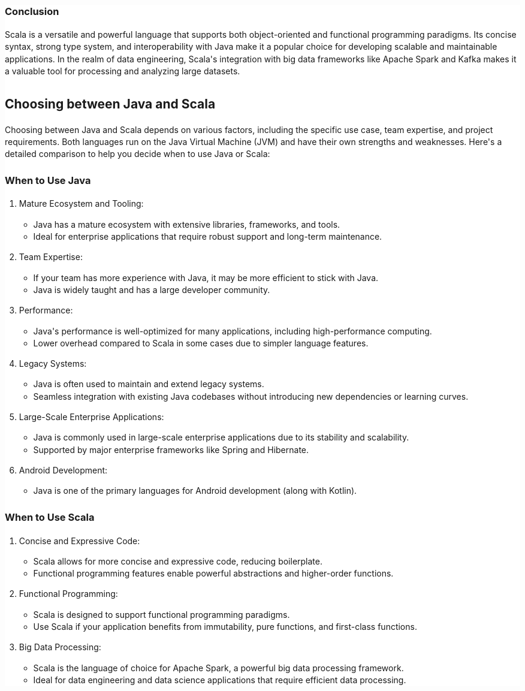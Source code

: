 ### Conclusion

Scala is a versatile and powerful language that supports both object-oriented and functional programming paradigms. Its concise syntax, strong type system, and interoperability with Java make it a popular choice for developing scalable and maintainable applications. In the realm of data engineering, Scala's integration with big data frameworks like Apache Spark and Kafka makes it a valuable tool for processing and analyzing large datasets.


## Choosing between Java and Scala

Choosing between Java and Scala depends on various factors, including the specific use case, team expertise, and project requirements. Both languages run on the Java Virtual Machine (JVM) and have their own strengths and weaknesses. Here's a detailed comparison to help you decide when to use Java or Scala:

### When to Use Java

1. Mature Ecosystem and Tooling:
   - Java has a mature ecosystem with extensive libraries, frameworks, and tools.
   - Ideal for enterprise applications that require robust support and long-term maintenance.

2. Team Expertise:
   - If your team has more experience with Java, it may be more efficient to stick with Java.
   - Java is widely taught and has a large developer community.

3. Performance:
   - Java's performance is well-optimized for many applications, including high-performance computing.
   - Lower overhead compared to Scala in some cases due to simpler language features.

4. Legacy Systems:
   - Java is often used to maintain and extend legacy systems.
   - Seamless integration with existing Java codebases without introducing new dependencies or learning curves.

5. Large-Scale Enterprise Applications:
   - Java is commonly used in large-scale enterprise applications due to its stability and scalability.
   - Supported by major enterprise frameworks like Spring and Hibernate.

6. Android Development:
   - Java is one of the primary languages for Android development (along with Kotlin).

### When to Use Scala

1. Concise and Expressive Code:
   - Scala allows for more concise and expressive code, reducing boilerplate.
   - Functional programming features enable powerful abstractions and higher-order functions.

2. Functional Programming:
   - Scala is designed to support functional programming paradigms.
   - Use Scala if your application benefits from immutability, pure functions, and first-class functions.

3. Big Data Processing:
   - Scala is the language of choice for Apache Spark, a powerful big data processing framework.
   - Ideal for data engineering and data science applications that require efficient data processing.
